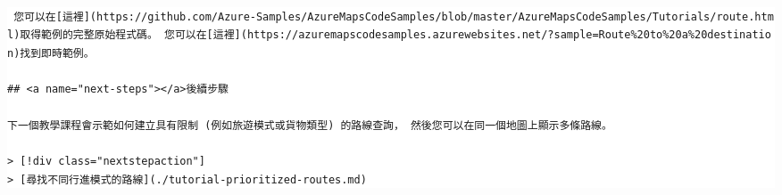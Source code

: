    ```
    您可以在[這裡](https://github.com/Azure-Samples/AzureMapsCodeSamples/blob/master/AzureMapsCodeSamples/Tutorials/route.html)取得範例的完整原始程式碼。 您可以在[這裡](https://azuremapscodesamples.azurewebsites.net/?sample=Route%20to%20a%20destination)找到即時範例。

## <a name="next-steps"></a>後續步驟

下一個教學課程會示範如何建立具有限制 (例如旅遊模式或貨物類型) 的路線查詢， 然後您可以在同一個地圖上顯示多條路線。

> [!div class="nextstepaction"]
> [尋找不同行進模式的路線](./tutorial-prioritized-routes.md)

